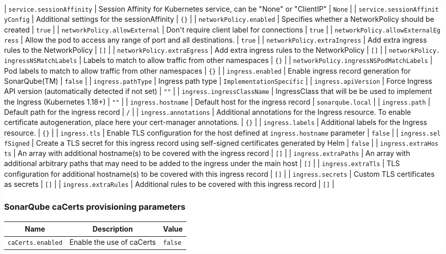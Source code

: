 | `service.sessionAffinity`               | Session Affinity for Kubernetes service, can be "None" or "ClientIP"                                                             | `None`                   |
| `service.sessionAffinityConfig`         | Additional settings for the sessionAffinity                                                                                      | `{}`                     |
| `networkPolicy.enabled`                 | Specifies whether a NetworkPolicy should be created                                                                              | `true`                   |
| `networkPolicy.allowExternal`           | Don't require client label for connections                                                                                       | `true`                   |
| `networkPolicy.allowExternalEgress`     | Allow the pod to access any range of port and all destinations.                                                                  | `true`                   |
| `networkPolicy.extraIngress`            | Add extra ingress rules to the NetworkPolicy                                                                                     | `[]`                     |
| `networkPolicy.extraEgress`             | Add extra ingress rules to the NetworkPolicy                                                                                     | `[]`                     |
| `networkPolicy.ingressNSMatchLabels`    | Labels to match to allow traffic from other namespaces                                                                           | `{}`                     |
| `networkPolicy.ingressNSPodMatchLabels` | Pod labels to match to allow traffic from other namespaces                                                                       | `{}`                     |
| `ingress.enabled`                       | Enable ingress record generation for SonarQube(TM)                                                                               | `false`                  |
| `ingress.pathType`                      | Ingress path type                                                                                                                | `ImplementationSpecific` |
| `ingress.apiVersion`                    | Force Ingress API version (automatically detected if not set)                                                                    | `""`                     |
| `ingress.ingressClassName`              | IngressClass that will be be used to implement the Ingress (Kubernetes 1.18+)                                                    | `""`                     |
| `ingress.hostname`                      | Default host for the ingress record                                                                                              | `sonarqube.local`        |
| `ingress.path`                          | Default path for the ingress record                                                                                              | `/`                      |
| `ingress.annotations`                   | Additional annotations for the Ingress resource. To enable certificate autogeneration, place here your cert-manager annotations. | `{}`                     |
| `ingress.labels`                        | Additional labels for the Ingress resource.                                                                                      | `{}`                     |
| `ingress.tls`                           | Enable TLS configuration for the host defined at `ingress.hostname` parameter                                                    | `false`                  |
| `ingress.selfSigned`                    | Create a TLS secret for this ingress record using self-signed certificates generated by Helm                                     | `false`                  |
| `ingress.extraHosts`                    | An array with additional hostname(s) to be covered with the ingress record                                                       | `[]`                     |
| `ingress.extraPaths`                    | An array with additional arbitrary paths that may need to be added to the ingress under the main host                            | `[]`                     |
| `ingress.extraTls`                      | TLS configuration for additional hostname(s) to be covered with this ingress record                                              | `[]`                     |
| `ingress.secrets`                       | Custom TLS certificates as secrets                                                                                               | `[]`                     |
| `ingress.extraRules`                    | Additional rules to be covered with this ingress record                                                                          | `[]`                     |

### SonarQube caCerts provisioning parameters

| Name                                                        | Description                                                                                                                                                                                                                       | Value                      |
| ----------------------------------------------------------- | --------------------------------------------------------------------------------------------------------------------------------------------------------------------------------------------------------------------------------- | -------------------------- |
| `caCerts.enabled`                                           | Enable the use of caCerts                                                                                                                                                                                                         | `false`                    |